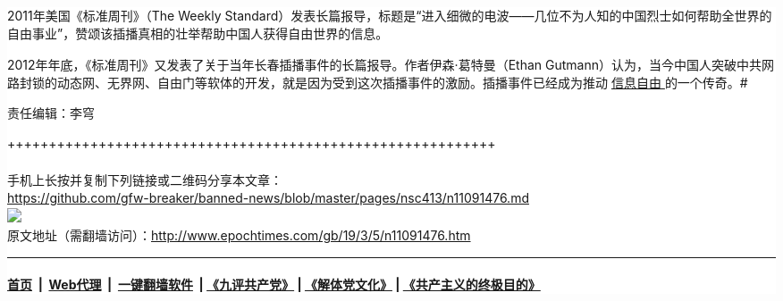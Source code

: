  2011年美国《标准周刊》（The Weekly Standard）发表长篇报导，标题是“进入细微的电波——几位不为人知的中国烈士如何帮助全世界的自由事业”，赞颂该插播真相的壮举帮助中国人获得自由世界的信息。
</p>
<p>
 2012年年底，《标准周刊》又发表了关于当年长春插播事件的长篇报导。作者伊森‧葛特曼（Ethan Gutmann）认为，当今中国人突破中共网路封锁的动态网、无界网、自由门等软体的开发，就是因为受到这次插播事件的激励。插播事件已经成为推动
 <a href="http://www.epochtimes.com/gb/tag/%E4%BF%A1%E6%81%AF%E8%87%AA%E7%94%B1.html">
  信息自由
 </a>
 的一个传奇。#
</p>
<p>
 责任编辑：李穹
</p>

+++++++++++++++++++++++++++++++++++++++++++++++++++++++++++<br/><br/>
手机上长按并复制下列链接或二维码分享本文章：<br/>
https://github.com/gfw-breaker/banned-news/blob/master/pages/nsc413/n11091476.md <br/>
<a href='https://github.com/gfw-breaker/banned-news/blob/master/pages/nsc413/n11091476.md'><img src='https://github.com/gfw-breaker/banned-news/blob/master/pages/nsc413/n11091476.md.png'/></a> <br/>
原文地址（需翻墙访问）：http://www.epochtimes.com/gb/19/3/5/n11091476.htm


------------------------
#### [首页](https://github.com/gfw-breaker/banned-news/blob/master/README.md) &nbsp;|&nbsp; [Web代理](https://github.com/labour-camp/helloworld) &nbsp;|&nbsp; [一键翻墙软件](https://github.com/gfw-breaker/nogfw/blob/master/README.md) &nbsp;| [《九评共产党》](https://github.com/gfw-breaker/9ping.md/blob/master/README.md#九评之一评共产党是什么) | [《解体党文化》](https://github.com/gfw-breaker/jtdwh.md/blob/master/README.md) | [《共产主义的终极目的》](https://github.com/gfw-breaker/gczydzjmd.md/blob/master/README.md)

